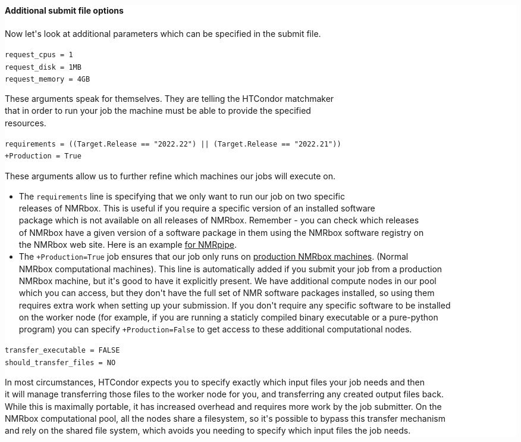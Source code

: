 #### Additional submit file options  
  
Now let's look at additional parameters which can be specified in the submit file.  
  
```  
request_cpus = 1  
request_disk = 1MB  
request_memory = 4GB  
```  
  
These arguments speak for themselves. They are telling the HTCondor matchmaker  
that in order to run your job the machine must be able to provide the specified  
resources.  
  
```  
requirements = ((Target.Release == "2022.22") || (Target.Release == "2022.21"))  
+Production = True  
```  
  
These arguments allow us to further refine which machines our jobs will execute on.  
* The `requirements` line is specifying that we only want to run our job on two specific  
releases of NMRbox. This is useful if you require a specific version of an installed software  
package which is not available on all releases of NMRbox. Remember - you can check which releases  
of NMRbox have a given version of a software package in them using the NMRbox software registry on  
the NMRbox web site. Here is an example [for NMRpipe](https://nmrbox.org/software/nmrpipe).  
* The `+Production=True` job ensures that our job only runs on [production NMRbox machines](https://nmrbox.org/hardware). (Normal  
NMRbox computational machines). This line is automatically added if you submit your job from a production  
NMRbox machine, but it's good to have it explicitly present. We have additional compute nodes in our pool  
which you can access, but they don't have the full set of NMR software packages installed, so using them  
requires extra work when setting up your submission. If you don't require any specific software to be installed  
on the worker node (for example, if you are running a staticly compiled binary executable or a pure-python   
program) you can specify `+Production=False` to get access to these additional computational nodes.  
  
```  
transfer_executable = FALSE  
should_transfer_files = NO  
```  
  
In most circumstances, HTCondor expects you to specify exactly which input files your job needs and then  
it will manage transferring those files to the worker node for you, and transferring any created output files back.  
While this is maximally portable, it has increased overhead and requires more work by the job submitter. On the  
NMRbox computational pool, all the nodes share a filesystem, so it's possible to bypass this transfer mechanism  
and rely on the shared file system, which avoids you needing to specify which input files the job needs.  
  